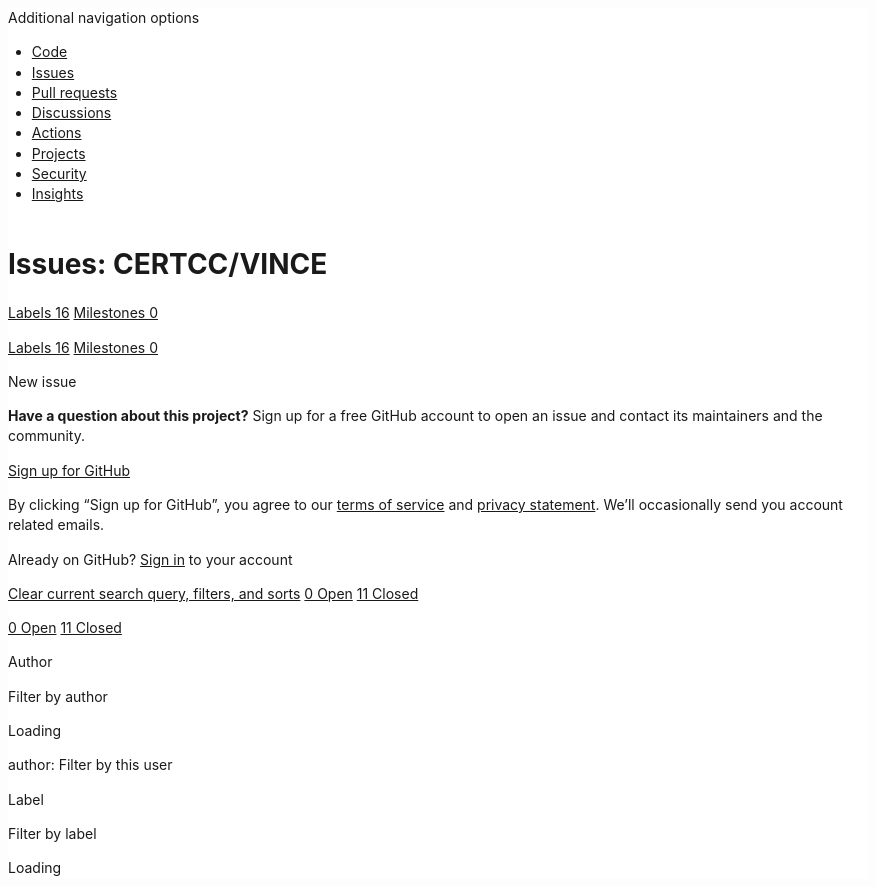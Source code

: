 Additional navigation options

* [Code](/CERTCC/VINCE)
* [Issues](/CERTCC/VINCE/issues)
* [Pull requests](/CERTCC/VINCE/pulls)
* [Discussions](/CERTCC/VINCE/discussions)
* [Actions](/CERTCC/VINCE/actions)
* [Projects](/CERTCC/VINCE/projects)
* [Security](/CERTCC/VINCE/security)
* [Insights](/CERTCC/VINCE/pulse)

# Issues: CERTCC/VINCE

[Labels
16](/CERTCC/VINCE/labels) [Milestones
0](/CERTCC/VINCE/milestones)

[Labels
16](/CERTCC/VINCE/labels) [Milestones
0](/CERTCC/VINCE/milestones)

New issue

**Have a question about this project?** Sign up for a free GitHub account to open an issue and contact its maintainers and the community.

 [Sign up for GitHub](/signup?return_to=%2FCERTCC%2FVINCE%2Fissues%2Fnew%2Fchoose)

By clicking “Sign up for GitHub”, you agree to our [terms of service](https://docs.github.com/terms) and
[privacy statement](https://docs.github.com/privacy). We’ll occasionally send you account related emails.

Already on GitHub?
[Sign in](/login?return_to=%2FCERTCC%2FVINCE%2Fissues%2Fnew%2Fchoose)
to your account

[Clear current search query, filters, and sorts](/CERTCC/VINCE/issues?q=is%3Aissue+is%3Aopen)
[0 Open](/CERTCC/VINCE/issues?q=label%3Asecurity+is%3Aopen)
[11 Closed](/CERTCC/VINCE/issues?q=label%3Asecurity+is%3Aclosed)

[0 Open](/CERTCC/VINCE/issues?q=label%3Asecurity+is%3Aopen)
[11 Closed](/CERTCC/VINCE/issues?q=label%3Asecurity+is%3Aclosed)

Author

Filter by author

 Loading

author:
Filter by this user

Label

Filter by label

 Loading
